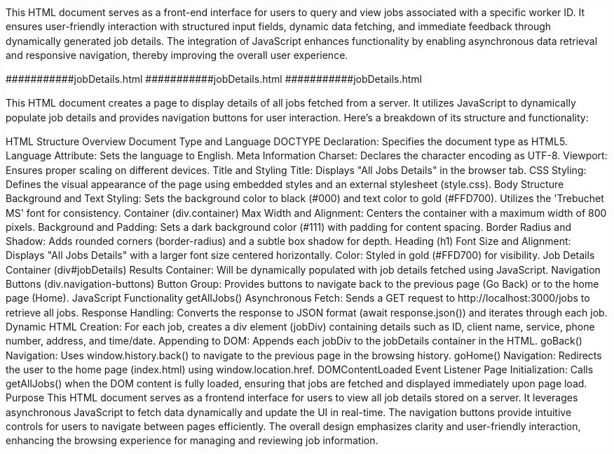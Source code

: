 This HTML document serves as a front-end interface for users to query and view jobs associated with a specific worker ID. It ensures user-friendly interaction with structured input fields, dynamic data fetching, and immediate feedback through dynamically generated job details. The integration of JavaScript enhances functionality by enabling asynchronous data retrieval and responsive navigation, thereby improving the overall user experience.




###########jobDetails.html
###########jobDetails.html
###########jobDetails.html

This HTML document creates a page to display details of all jobs fetched from a server. It utilizes JavaScript to dynamically populate job details and provides navigation buttons for user interaction. Here’s a breakdown of its structure and functionality:

HTML Structure Overview
Document Type and Language
DOCTYPE Declaration: Specifies the document type as HTML5.
Language Attribute: Sets the language to English.
Meta Information
Charset: Declares the character encoding as UTF-8.
Viewport: Ensures proper scaling on different devices.
Title and Styling
Title: Displays "All Jobs Details" in the browser tab.
CSS Styling: Defines the visual appearance of the page using embedded styles and an external stylesheet (style.css).
Body Structure
Background and Text Styling: Sets the background color to black (#000) and text color to gold (#FFD700). Utilizes the 'Trebuchet MS' font for consistency.
Container (div.container)
Max Width and Alignment: Centers the container with a maximum width of 800 pixels.
Background and Padding: Sets a dark background color (#111) with padding for content spacing.
Border Radius and Shadow: Adds rounded corners (border-radius) and a subtle box shadow for depth.
Heading (h1)
Font Size and Alignment: Displays "All Jobs Details" with a larger font size centered horizontally.
Color: Styled in gold (#FFD700) for visibility.
Job Details Container (div#jobDetails)
Results Container: Will be dynamically populated with job details fetched using JavaScript.
Navigation Buttons (div.navigation-buttons)
Button Group: Provides buttons to navigate back to the previous page (Go Back) or to the home page (Home).
JavaScript Functionality
getAllJobs()
Asynchronous Fetch: Sends a GET request to http://localhost:3000/jobs to retrieve all jobs.
Response Handling: Converts the response to JSON format (await response.json()) and iterates through each job.
Dynamic HTML Creation: For each job, creates a div element (jobDiv) containing details such as ID, client name, service, phone number, address, and time/date.
Appending to DOM: Appends each jobDiv to the jobDetails container in the HTML.
goBack()
Navigation: Uses window.history.back() to navigate to the previous page in the browsing history.
goHome()
Navigation: Redirects the user to the home page (index.html) using window.location.href.
DOMContentLoaded Event Listener
Page Initialization: Calls getAllJobs() when the DOM content is fully loaded, ensuring that jobs are fetched and displayed immediately upon page load.
Purpose
This HTML document serves as a frontend interface for users to view all job details stored on a server. It leverages asynchronous JavaScript to fetch data dynamically and update the UI in real-time. The navigation buttons provide intuitive controls for users to navigate between pages efficiently. The overall design emphasizes clarity and user-friendly interaction, enhancing the browsing experience for managing and reviewing job information.
